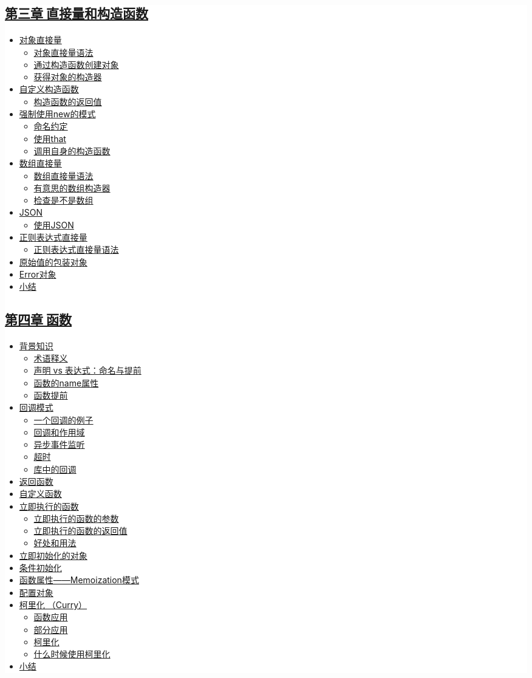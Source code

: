 ## [第三章 直接量和构造函数](blob/master/chapter3.markdown)

- [对象直接量](blob/master/chapter3.markdown#a2)
	- [对象直接量语法](blob/master/chapter3.markdown#a3)
	- [通过构造函数创建对象](blob/master/chapter3.markdown#a4)
	- [获得对象的构造器](blob/master/chapter3.markdown#a5)
- [自定义构造函数](blob/master/chapter3.markdown#a6)
	- [构造函数的返回值](blob/master/chapter3.markdown#a7)
- [强制使用new的模式](blob/master/chapter3.markdown#a8)
	- [命名约定](blob/master/chapter3.markdown#a9)
	- [使用that](blob/master/chapter3.markdown#a10)
	- [调用自身的构造函数](blob/master/chapter3.markdown#a11)
- [数组直接量](blob/master/chapter3.markdown#a12)
	- [数组直接量语法](blob/master/chapter3.markdown#a13)
	- [有意思的数组构造器](blob/master/chapter3.markdown#a14)
	- [检查是不是数组](blob/master/chapter3.markdown#a15)
- [JSON](blob/master/chapter3.markdown#a16)
	- [使用JSON](blob/master/chapter3.markdown#a17)
- [正则表达式直接量](blob/master/chapter3.markdown#a18)
	- [正则表达式直接量语法](blob/master/chapter3.markdown#a19)
- [原始值的包装对象](blob/master/chapter3.markdown#a20)
- [Error对象](blob/master/chapter3.markdown#a21)
- [小结](blob/master/chapter3.markdown#a22)

## [第四章 函数](blob/master/chapter4.markdown)

- [背景知识](blob/master/chapter4.markdown#a2)
	- [术语释义](blob/master/chapter4.markdown#a3)
	- [声明 vs 表达式：命名与提前](blob/master/chapter4.markdown#a4)
	- [函数的name属性](blob/master/chapter4.markdown#a5)
	- [函数提前](blob/master/chapter4.markdown#a6)
- [回调模式](blob/master/chapter4.markdown#a7)
	- [一个回调的例子](blob/master/chapter4.markdown#a8)
	- [回调和作用域](blob/master/chapter4.markdown#a9)
	- [异步事件监听](blob/master/chapter4.markdown#a10)
	- [超时](blob/master/chapter4.markdown#a11)
	- [库中的回调](blob/master/chapter4.markdown#a12)
- [返回函数](blob/master/chapter4.markdown#a12)
- [自定义函数](blob/master/chapter4.markdown#a14)
- [立即执行的函数](blob/master/chapter4.markdown#a15)
	- [立即执行的函数的参数](blob/master/chapter4.markdown#a16)
	- [立即执行的函数的返回值](blob/master/chapter4.markdown#a17)
	- [好处和用法](blob/master/chapter4.markdown#a18)
- [立即初始化的对象](blob/master/chapter4.markdown#a19)
- [条件初始化](blob/master/chapter4.markdown#a20)
- [函数属性——Memoization模式](blob/master/chapter4.markdown#a21)
- [配置对象](blob/master/chapter4.markdown#a22)
- [柯里化 （Curry）](blob/master/chapter4.markdown#a23)
	- [函数应用](blob/master/chapter4.markdown#a24)
	- [部分应用](blob/master/chapter4.markdown#a25)
	- [柯里化](blob/master/chapter4.markdown#a26)
	- [什么时候使用柯里化](blob/master/chapter4.markdown#a27)
- [小结](blob/master/chapter4.markdown#a28)
